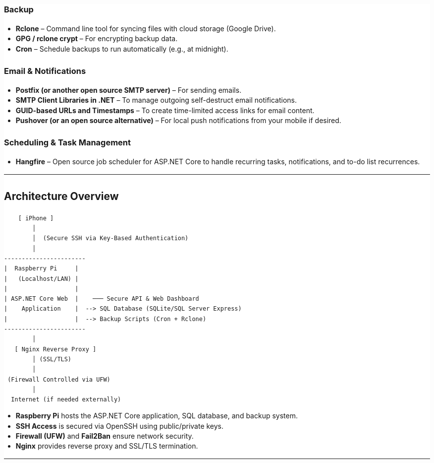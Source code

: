 ### Backup
- **Rclone** – Command line tool for syncing files with cloud storage (Google Drive).
- **GPG / rclone crypt** – For encrypting backup data.
- **Cron** – Schedule backups to run automatically (e.g., at midnight).

### Email & Notifications
- **Postfix (or another open source SMTP server)** – For sending emails.
- **SMTP Client Libraries in .NET** – To manage outgoing self-destruct email notifications.
- **GUID-based URLs and Timestamps** – To create time-limited access links for email content.
- **Pushover (or an open source alternative)** – For local push notifications from your mobile if desired.

### Scheduling & Task Management
- **Hangfire** – Open source job scheduler for ASP.NET Core to handle recurring tasks, notifications, and to-do list recurrences.

---

## Architecture Overview

        [ iPhone ]
            │
            │  (Secure SSH via Key-Based Authentication)
            │
    -----------------------
    |  Raspberry Pi     |  
    |   (Localhost/LAN) |
    |                   |
    | ASP.NET Core Web  |    ─── Secure API & Web Dashboard
    |    Application    |  --> SQL Database (SQLite/SQL Server Express)
    |                   |  --> Backup Scripts (Cron + Rclone)
    -----------------------
            │
       [ Nginx Reverse Proxy ]
            │ (SSL/TLS)
            │
     (Firewall Controlled via UFW)
            │
      Internet (if needed externally)


- **Raspberry Pi** hosts the ASP.NET Core application, SQL database, and backup system.
- **SSH Access** is secured via OpenSSH using public/private keys.
- **Firewall (UFW)** and **Fail2Ban** ensure network security.
- **Nginx** provides reverse proxy and SSL/TLS termination.

---
